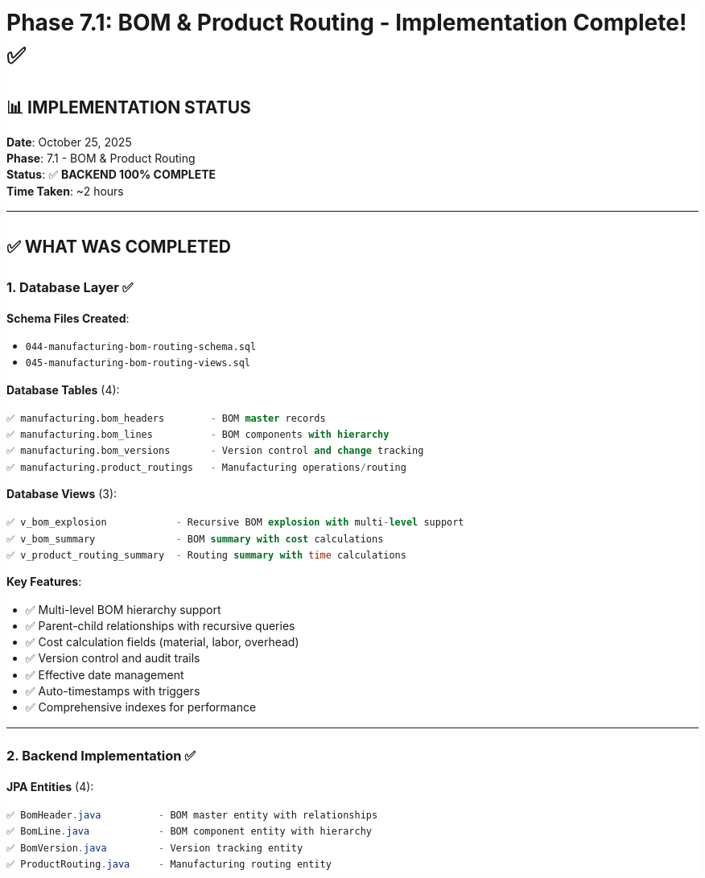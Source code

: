 # Phase 7.1: BOM & Product Routing - Implementation Complete! ✅

## 📊 **IMPLEMENTATION STATUS**

**Date**: October 25, 2025  
**Phase**: 7.1 - BOM & Product Routing  
**Status**: ✅ **BACKEND 100% COMPLETE**  
**Time Taken**: ~2 hours  

---

## ✅ **WHAT WAS COMPLETED**

### **1. Database Layer** ✅

**Schema Files Created**:
- `044-manufacturing-bom-routing-schema.sql`
- `045-manufacturing-bom-routing-views.sql`

**Database Tables** (4):
```sql
✅ manufacturing.bom_headers        - BOM master records
✅ manufacturing.bom_lines          - BOM components with hierarchy
✅ manufacturing.bom_versions       - Version control and change tracking
✅ manufacturing.product_routings   - Manufacturing operations/routing
```

**Database Views** (3):
```sql
✅ v_bom_explosion            - Recursive BOM explosion with multi-level support
✅ v_bom_summary              - BOM summary with cost calculations
✅ v_product_routing_summary  - Routing summary with time calculations
```

**Key Features**:
- ✅ Multi-level BOM hierarchy support
- ✅ Parent-child relationships with recursive queries
- ✅ Cost calculation fields (material, labor, overhead)
- ✅ Version control and audit trails
- ✅ Effective date management
- ✅ Auto-timestamps with triggers
- ✅ Comprehensive indexes for performance

---

### **2. Backend Implementation** ✅

**JPA Entities** (4):
```java
✅ BomHeader.java          - BOM master entity with relationships
✅ BomLine.java            - BOM component entity with hierarchy
✅ BomVersion.java         - Version tracking entity
✅ ProductRouting.java     - Manufacturing routing entity
```
